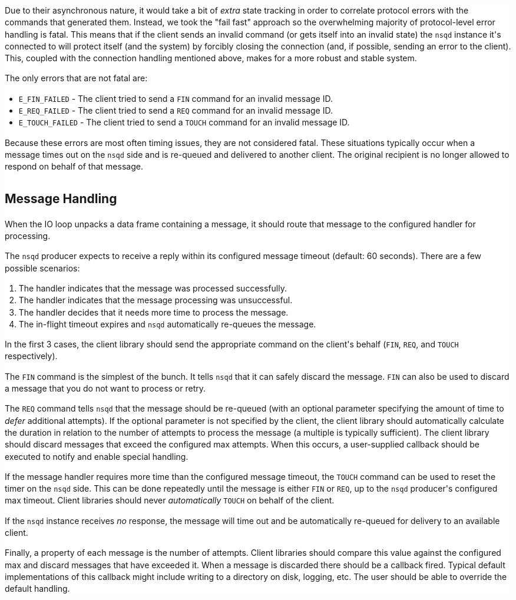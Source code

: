Due to their asynchronous nature, it would take a bit of *extra* state tracking in order to
correlate protocol errors with the commands that generated them. Instead, we took the "fail fast"
approach so the overwhelming majority of protocol-level error handling is fatal. This means that if
the client sends an invalid command (or gets itself into an invalid state) the `nsqd` instance it's
connected to will protect itself (and the system) by forcibly closing the connection (and, if
possible, sending an error to the client). This, coupled with the connection handling mentioned
above, makes for a more robust and stable system.

The only errors that are not fatal are:

 * `E_FIN_FAILED` - The client tried to send a `FIN` command for an invalid message ID.
 * `E_REQ_FAILED` - The client tried to send a `REQ` command for an invalid message ID.
 * `E_TOUCH_FAILED` - The client tried to send a `TOUCH` command for an invalid message ID.

Because these errors are most often timing issues, they are not considered fatal. These situations
typically occur when a message times out on the `nsqd` side and is re-queued and delivered to
another client. The original recipient is no longer allowed to respond on behalf of that message.

## <a name="message_handling">Message Handling</a>

When the IO loop unpacks a data frame containing a message, it should route that message to the
configured handler for processing.

The `nsqd` producer expects to receive a reply within its configured message timeout (default: 60
seconds). There are a few possible scenarios:

 1. The handler indicates that the message was processed successfully.
 2. The handler indicates that the message processing was unsuccessful.
 3. The handler decides that it needs more time to process the message.
 4. The in-flight timeout expires and `nsqd` automatically re-queues the message.

In the first 3 cases, the client library should send the appropriate command on the client's behalf
(`FIN`, `REQ`, and `TOUCH` respectively).

The `FIN` command is the simplest of the bunch. It tells `nsqd` that it can safely discard the
message. `FIN` can also be used to discard a message that you do not want to process or retry.

The `REQ` command tells `nsqd` that the message should be re-queued (with an optional parameter
specifying the amount of time to *defer* additional attempts). If the optional parameter is not
specified by the client, the client library should automatically calculate the duration in relation
to the number of attempts to process the message (a multiple is typically sufficient). The client
library should discard messages that exceed the configured max attempts. When this occurs, a
user-supplied callback should be executed to notify and enable special handling.

If the message handler requires more time than the configured message timeout, the `TOUCH` command
can be used to reset the timer on the `nsqd` side. This can be done repeatedly until the message is
either `FIN` or `REQ`, up to the `nsqd` producer's configured max timeout.  Client libraries should
never *automatically* `TOUCH` on behalf of the client.

If the `nsqd` instance receives *no* response, the message will time out and be automatically
re-queued for delivery to an available client.

Finally, a property of each message is the number of attempts. Client libraries should compare this
value against the configured max and discard messages that have exceeded it. When a message is
discarded there should be a callback fired. Typical default implementations of this callback might
include writing to a directory on disk, logging, etc. The user should be able to override the
default handling.
